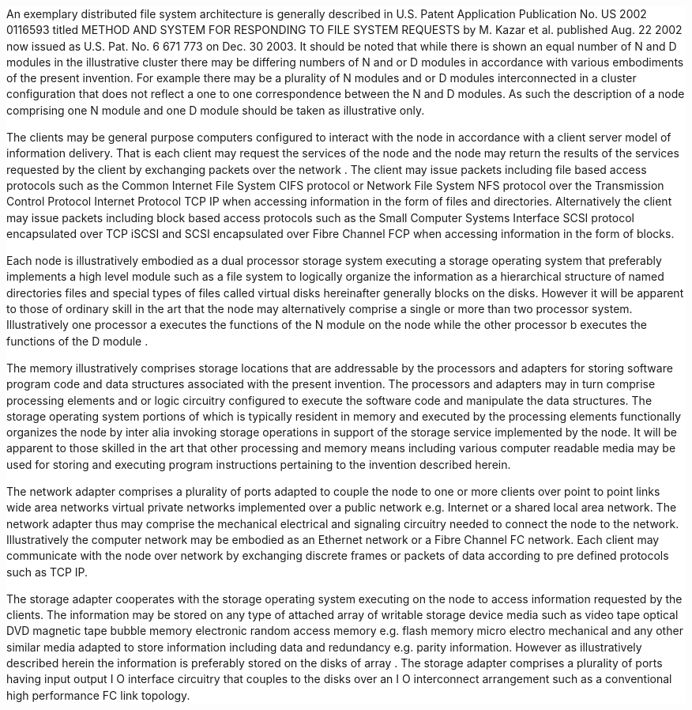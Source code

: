 An exemplary distributed file system architecture is generally described in U.S. Patent Application Publication No. US 2002 0116593 titled METHOD AND SYSTEM FOR RESPONDING TO FILE SYSTEM REQUESTS by M. Kazar et al. published Aug. 22 2002 now issued as U.S. Pat. No. 6 671 773 on Dec. 30 2003. It should be noted that while there is shown an equal number of N and D modules in the illustrative cluster there may be differing numbers of N and or D modules in accordance with various embodiments of the present invention. For example there may be a plurality of N modules and or D modules interconnected in a cluster configuration that does not reflect a one to one correspondence between the N and D modules. As such the description of a node comprising one N module and one D module should be taken as illustrative only.

The clients may be general purpose computers configured to interact with the node in accordance with a client server model of information delivery. That is each client may request the services of the node and the node may return the results of the services requested by the client by exchanging packets over the network . The client may issue packets including file based access protocols such as the Common Internet File System CIFS protocol or Network File System NFS protocol over the Transmission Control Protocol Internet Protocol TCP IP when accessing information in the form of files and directories. Alternatively the client may issue packets including block based access protocols such as the Small Computer Systems Interface SCSI protocol encapsulated over TCP iSCSI and SCSI encapsulated over Fibre Channel FCP when accessing information in the form of blocks.

Each node is illustratively embodied as a dual processor storage system executing a storage operating system that preferably implements a high level module such as a file system to logically organize the information as a hierarchical structure of named directories files and special types of files called virtual disks hereinafter generally blocks on the disks. However it will be apparent to those of ordinary skill in the art that the node may alternatively comprise a single or more than two processor system. Illustratively one processor a executes the functions of the N module on the node while the other processor b executes the functions of the D module .

The memory illustratively comprises storage locations that are addressable by the processors and adapters for storing software program code and data structures associated with the present invention. The processors and adapters may in turn comprise processing elements and or logic circuitry configured to execute the software code and manipulate the data structures. The storage operating system portions of which is typically resident in memory and executed by the processing elements functionally organizes the node by inter alia invoking storage operations in support of the storage service implemented by the node. It will be apparent to those skilled in the art that other processing and memory means including various computer readable media may be used for storing and executing program instructions pertaining to the invention described herein.

The network adapter comprises a plurality of ports adapted to couple the node to one or more clients over point to point links wide area networks virtual private networks implemented over a public network e.g. Internet or a shared local area network. The network adapter thus may comprise the mechanical electrical and signaling circuitry needed to connect the node to the network. Illustratively the computer network may be embodied as an Ethernet network or a Fibre Channel FC network. Each client may communicate with the node over network by exchanging discrete frames or packets of data according to pre defined protocols such as TCP IP.

The storage adapter cooperates with the storage operating system executing on the node to access information requested by the clients. The information may be stored on any type of attached array of writable storage device media such as video tape optical DVD magnetic tape bubble memory electronic random access memory e.g. flash memory micro electro mechanical and any other similar media adapted to store information including data and redundancy e.g. parity information. However as illustratively described herein the information is preferably stored on the disks of array . The storage adapter comprises a plurality of ports having input output I O interface circuitry that couples to the disks over an I O interconnect arrangement such as a conventional high performance FC link topology.

